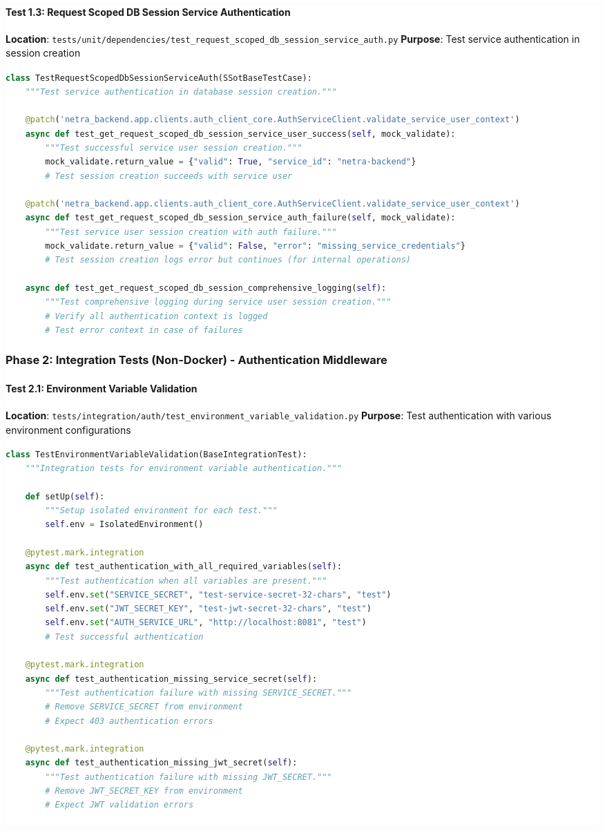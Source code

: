 #### Test 1.3: Request Scoped DB Session Service Authentication
**Location**: `tests/unit/dependencies/test_request_scoped_db_session_service_auth.py`
**Purpose**: Test service authentication in session creation

```python
class TestRequestScopedDbSessionServiceAuth(SSotBaseTestCase):
    """Test service authentication in database session creation."""
    
    @patch('netra_backend.app.clients.auth_client_core.AuthServiceClient.validate_service_user_context')
    async def test_get_request_scoped_db_session_service_user_success(self, mock_validate):
        """Test successful service user session creation."""
        mock_validate.return_value = {"valid": True, "service_id": "netra-backend"}
        # Test session creation succeeds with service user
        
    @patch('netra_backend.app.clients.auth_client_core.AuthServiceClient.validate_service_user_context')
    async def test_get_request_scoped_db_session_service_auth_failure(self, mock_validate):
        """Test service user session creation with auth failure."""
        mock_validate.return_value = {"valid": False, "error": "missing_service_credentials"}
        # Test session creation logs error but continues (for internal operations)
        
    async def test_get_request_scoped_db_session_comprehensive_logging(self):
        """Test comprehensive logging during service user session creation."""
        # Verify all authentication context is logged
        # Test error context in case of failures
```

### Phase 2: Integration Tests (Non-Docker) - Authentication Middleware

#### Test 2.1: Environment Variable Validation
**Location**: `tests/integration/auth/test_environment_variable_validation.py`
**Purpose**: Test authentication with various environment configurations

```python
class TestEnvironmentVariableValidation(BaseIntegrationTest):
    """Integration tests for environment variable authentication."""
    
    def setUp(self):
        """Setup isolated environment for each test."""
        self.env = IsolatedEnvironment()
        
    @pytest.mark.integration
    async def test_authentication_with_all_required_variables(self):
        """Test authentication when all variables are present."""
        self.env.set("SERVICE_SECRET", "test-service-secret-32-chars", "test")
        self.env.set("JWT_SECRET_KEY", "test-jwt-secret-32-chars", "test")
        self.env.set("AUTH_SERVICE_URL", "http://localhost:8081", "test")
        # Test successful authentication
        
    @pytest.mark.integration
    async def test_authentication_missing_service_secret(self):
        """Test authentication failure with missing SERVICE_SECRET."""
        # Remove SERVICE_SECRET from environment
        # Expect 403 authentication errors
        
    @pytest.mark.integration
    async def test_authentication_missing_jwt_secret(self):
        """Test authentication failure with missing JWT_SECRET."""
        # Remove JWT_SECRET_KEY from environment
        # Expect JWT validation errors
        
```